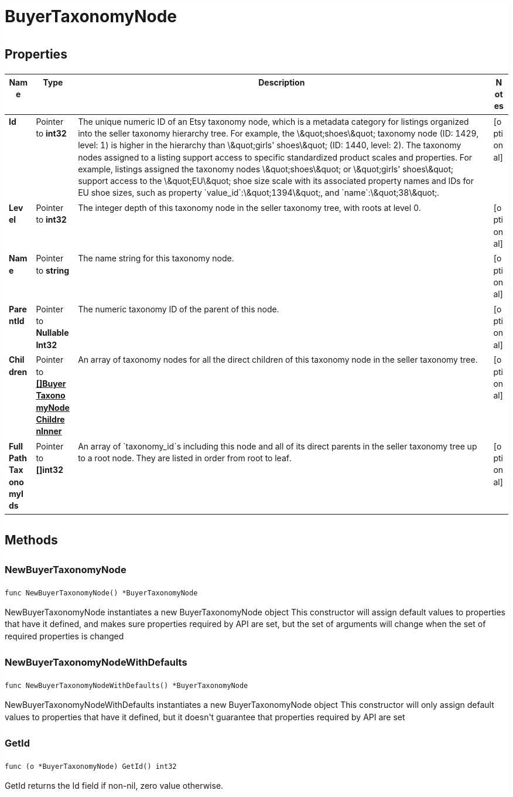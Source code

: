 # BuyerTaxonomyNode

## Properties

Name | Type | Description | Notes
------------ | ------------- | ------------- | -------------
**Id** | Pointer to **int32** | The unique numeric ID of an Etsy taxonomy node, which is a metadata category for listings organized into the seller taxonomy hierarchy tree. For example, the \\\&quot;shoes\\\&quot; taxonomy node (ID: 1429, level: 1) is higher in the hierarchy than \\\&quot;girls&#39; shoes\\\&quot; (ID: 1440, level: 2). The taxonomy nodes assigned to a listing support access to specific standardized product scales and properties. For example, listings assigned the taxonomy nodes \\\&quot;shoes\\\&quot; or \\\&quot;girls&#39; shoes\\\&quot; support access to the \\\&quot;EU\\\&quot; shoe size scale with its associated property names and IDs for EU shoe sizes, such as property &#x60;value_id&#x60;:\\\&quot;1394\\\&quot;, and &#x60;name&#x60;:\\\&quot;38\\\&quot;. | [optional] 
**Level** | Pointer to **int32** | The integer depth of this taxonomy node in the seller taxonomy tree, with roots at level 0. | [optional] 
**Name** | Pointer to **string** | The name string for this taxonomy node. | [optional] 
**ParentId** | Pointer to **NullableInt32** | The numeric taxonomy ID of the parent of this node. | [optional] 
**Children** | Pointer to [**[]BuyerTaxonomyNodeChildrenInner**](BuyerTaxonomyNodeChildrenInner.md) | An array of taxonomy nodes for all the direct children of this taxonomy node in the seller taxonomy tree. | [optional] 
**FullPathTaxonomyIds** | Pointer to **[]int32** | An array of &#x60;taxonomy_id&#x60;s including this node and all of its direct parents in the seller taxonomy tree up to a root node. They are listed in order from root to leaf. | [optional] 

## Methods

### NewBuyerTaxonomyNode

`func NewBuyerTaxonomyNode() *BuyerTaxonomyNode`

NewBuyerTaxonomyNode instantiates a new BuyerTaxonomyNode object
This constructor will assign default values to properties that have it defined,
and makes sure properties required by API are set, but the set of arguments
will change when the set of required properties is changed

### NewBuyerTaxonomyNodeWithDefaults

`func NewBuyerTaxonomyNodeWithDefaults() *BuyerTaxonomyNode`

NewBuyerTaxonomyNodeWithDefaults instantiates a new BuyerTaxonomyNode object
This constructor will only assign default values to properties that have it defined,
but it doesn't guarantee that properties required by API are set

### GetId

`func (o *BuyerTaxonomyNode) GetId() int32`

GetId returns the Id field if non-nil, zero value otherwise.
